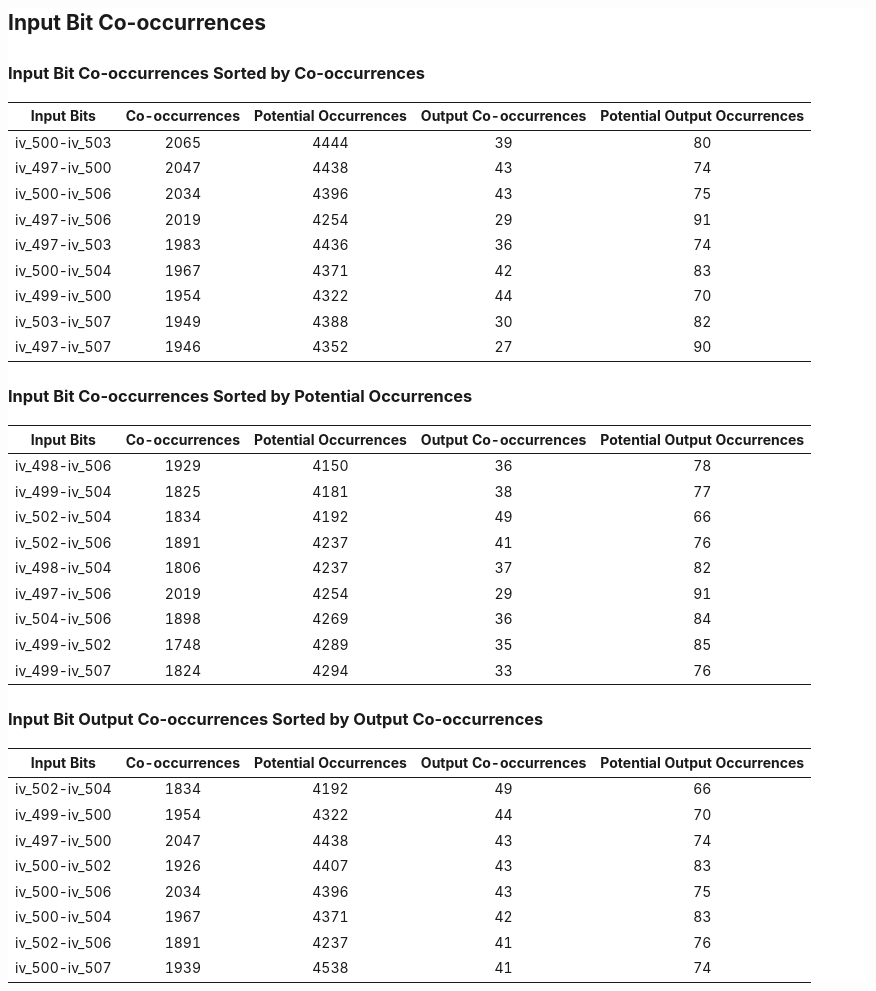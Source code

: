 ## Input Bit Co-occurrences

### Input Bit Co-occurrences Sorted by Co-occurrences

| Input Bits | Co-occurrences | Potential Occurrences | Output Co-occurrences | Potential Output Occurrences |
|:----------:|:--------------:|:---------------------:|:---------------------:|:----------------------------:|
| iv_500-iv_503 | 2065 | 4444 | 39 | 80 |
| iv_497-iv_500 | 2047 | 4438 | 43 | 74 |
| iv_500-iv_506 | 2034 | 4396 | 43 | 75 |
| iv_497-iv_506 | 2019 | 4254 | 29 | 91 |
| iv_497-iv_503 | 1983 | 4436 | 36 | 74 |
| iv_500-iv_504 | 1967 | 4371 | 42 | 83 |
| iv_499-iv_500 | 1954 | 4322 | 44 | 70 |
| iv_503-iv_507 | 1949 | 4388 | 30 | 82 |
| iv_497-iv_507 | 1946 | 4352 | 27 | 90 |

### Input Bit Co-occurrences Sorted by Potential Occurrences

| Input Bits | Co-occurrences | Potential Occurrences | Output Co-occurrences | Potential Output Occurrences |
|:----------:|:--------------:|:---------------------:|:---------------------:|:----------------------------:|
| iv_498-iv_506 | 1929 | 4150 | 36 | 78 |
| iv_499-iv_504 | 1825 | 4181 | 38 | 77 |
| iv_502-iv_504 | 1834 | 4192 | 49 | 66 |
| iv_502-iv_506 | 1891 | 4237 | 41 | 76 |
| iv_498-iv_504 | 1806 | 4237 | 37 | 82 |
| iv_497-iv_506 | 2019 | 4254 | 29 | 91 |
| iv_504-iv_506 | 1898 | 4269 | 36 | 84 |
| iv_499-iv_502 | 1748 | 4289 | 35 | 85 |
| iv_499-iv_507 | 1824 | 4294 | 33 | 76 |

### Input Bit Output Co-occurrences Sorted by Output Co-occurrences

| Input Bits | Co-occurrences | Potential Occurrences | Output Co-occurrences | Potential Output Occurrences |
|:----------:|:--------------:|:---------------------:|:---------------------:|:----------------------------:|
| iv_502-iv_504 | 1834 | 4192 | 49 | 66 |
| iv_499-iv_500 | 1954 | 4322 | 44 | 70 |
| iv_497-iv_500 | 2047 | 4438 | 43 | 74 |
| iv_500-iv_502 | 1926 | 4407 | 43 | 83 |
| iv_500-iv_506 | 2034 | 4396 | 43 | 75 |
| iv_500-iv_504 | 1967 | 4371 | 42 | 83 |
| iv_502-iv_506 | 1891 | 4237 | 41 | 76 |
| iv_500-iv_507 | 1939 | 4538 | 41 | 74 |